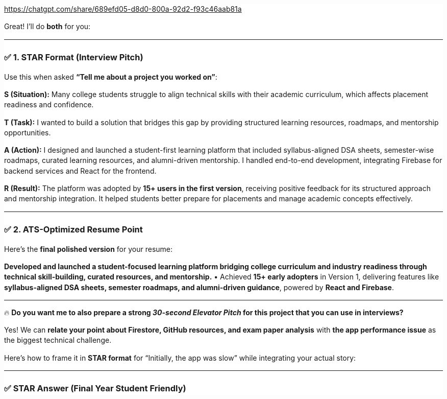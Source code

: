https://chatgpt.com/share/689efd05-d8d0-800a-92d2-f93c46aab81a

Great! I’ll do **both** for you:

---

### ✅ 1. **STAR Format (Interview Pitch)**

Use this when asked **“Tell me about a project you worked on”**:

**S (Situation):**
Many college students struggle to align technical skills with their academic curriculum, which affects placement readiness and confidence.

**T (Task):**
I wanted to build a solution that bridges this gap by providing structured learning resources, roadmaps, and mentorship opportunities.

**A (Action):**
I designed and launched a student-first learning platform that included syllabus-aligned DSA sheets, semester-wise roadmaps, curated learning resources, and alumni-driven mentorship. I handled end-to-end development, integrating Firebase for backend services and React for the frontend.

**R (Result):**
The platform was adopted by **15+ users in the first version**, receiving positive feedback for its structured approach and mentorship integration. It helped students better prepare for placements and manage academic concepts effectively.

---

### ✅ 2. **ATS-Optimized Resume Point**

Here’s the **final polished version** for your resume:

**Developed and launched a student-focused learning platform bridging college curriculum and industry readiness through technical skill-building, curated resources, and mentorship.**
• Achieved **15+ early adopters** in Version 1, delivering features like **syllabus-aligned DSA sheets, semester roadmaps, and alumni-driven guidance**, powered by **React and Firebase**.

---

🔥 **Do you want me to also prepare a strong *30-second Elevator Pitch* for this project that you can use in interviews?**







Yes! We can **relate your point about Firestore, GitHub resources, and exam paper analysis** with **the app performance issue** as the biggest technical challenge.

Here’s how to frame it in **STAR format** for “Initially, the app was slow” while integrating your actual story:

---

### ✅ STAR Answer (Final Year Student Friendly)
